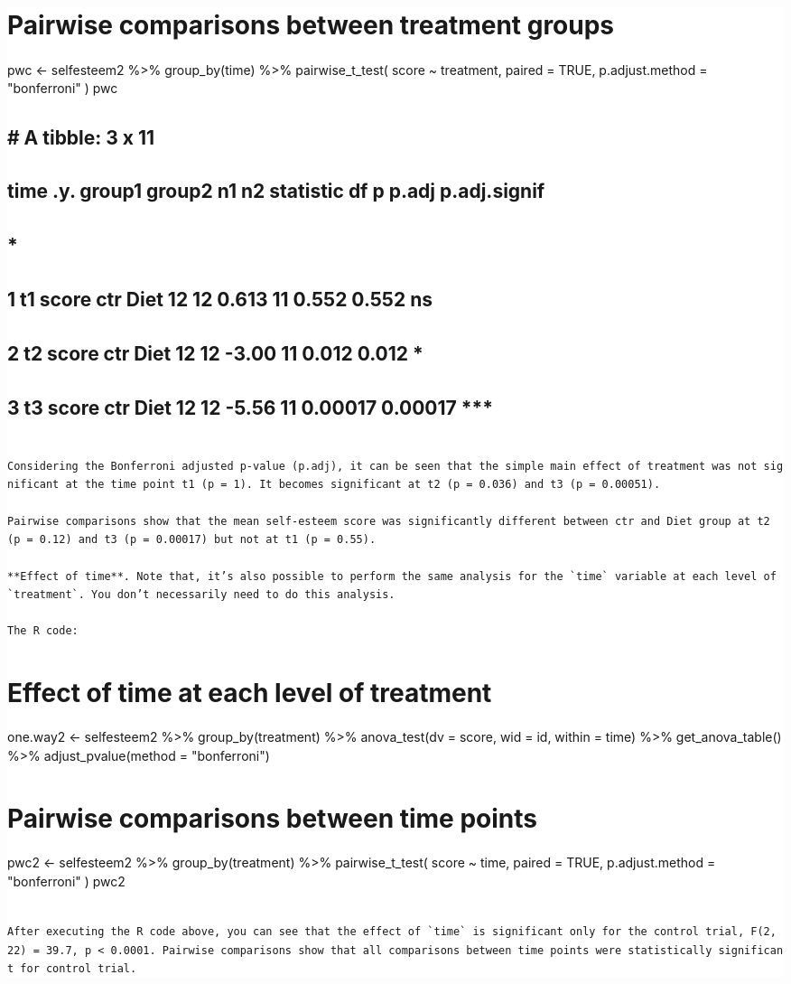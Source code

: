 # Pairwise comparisons between treatment groups
pwc <- selfesteem2 %>%
  group_by(time) %>%
  pairwise_t_test(
    score ~ treatment, paired = TRUE,
    p.adjust.method = "bonferroni"
    )
pwc
## # A tibble: 3 x 11
##   time  .y.   group1 group2    n1    n2 statistic    df       p   p.adj p.adj.signif
## * <fct> <chr> <chr>  <chr>  <int> <int>     <dbl> <dbl>   <dbl>   <dbl> <chr>       
## 1 t1    score ctr    Diet      12    12     0.613    11 0.552   0.552   ns          
## 2 t2    score ctr    Diet      12    12    -3.00     11 0.012   0.012   *           
## 3 t3    score ctr    Diet      12    12    -5.56     11 0.00017 0.00017 ***
```

Considering the Bonferroni adjusted p-value (p.adj), it can be seen that the simple main effect of treatment was not significant at the time point t1 (p = 1). It becomes significant at t2 (p = 0.036) and t3 (p = 0.00051).

Pairwise comparisons show that the mean self-esteem score was significantly different between ctr and Diet group at t2 (p = 0.12) and t3 (p = 0.00017) but not at t1 (p = 0.55).

**Effect of time**. Note that, it’s also possible to perform the same analysis for the `time` variable at each level of `treatment`. You don’t necessarily need to do this analysis.

The R code:

```
# Effect of time at each level of treatment
one.way2 <- selfesteem2 %>%
  group_by(treatment) %>%
  anova_test(dv = score, wid = id, within = time) %>%
  get_anova_table() %>%
  adjust_pvalue(method = "bonferroni")
# Pairwise comparisons between time points
pwc2 <- selfesteem2 %>%
  group_by(treatment) %>%
  pairwise_t_test(
    score ~ time, paired = TRUE,
    p.adjust.method = "bonferroni"
    )
pwc2
```

After executing the R code above, you can see that the effect of `time` is significant only for the control trial, F(2, 22) = 39.7, p < 0.0001. Pairwise comparisons show that all comparisons between time points were statistically significant for control trial.
```